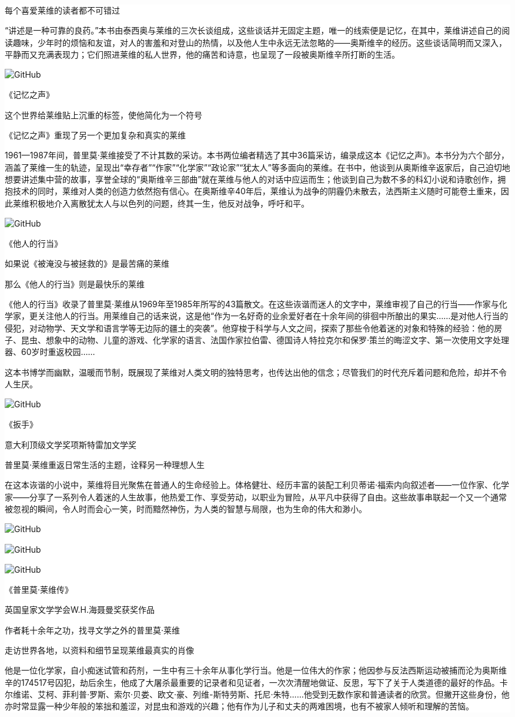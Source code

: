 每个喜爱莱维的读者都不可错过

“讲述是一种可靠的良药。”本书由泰西奥与莱维的三次长谈组成，这些谈话并无固定主题，唯一的线索便是记忆，在其中，莱维讲述自己的阅读趣味，少年时的烦恼和友谊，对人的害羞和对登山的热情，以及他人生中永远无法忽略的——奥斯维辛的经历。这些谈话简明而又深入，平静而又充满表现力；它们照进莱维的私人世界，他的痛苦和诗意，也呈现了一段被奥斯维辛所打断的生活。

![GitHub](https://chinadigitaltimes.net/chinese/files/2022/09/post-687076-6322221862c94.)

《记忆之声》

这个世界给莱维贴上沉重的标签，使他简化为一个符号

《记忆之声》重现了另一个更加复杂和真实的莱维

1961—1987年间，普里莫·莱维接受了不计其数的采访。本书两位编者精选了其中36篇采访，编录成这本《记忆之声》。本书分为六个部分，涵盖了莱维一生的轨迹，呈现出“幸存者”“作家”“化学家”“政论家”“犹太人”等多面向的莱维。在书中，他谈到从奥斯维辛返家后，自己迫切地想要讲述集中营的故事，享誉全球的“奥斯维辛三部曲”就在莱维与他人的对话中应运而生；他谈到自己为数不多的科幻小说和诗歌创作，拥抱技术的同时，莱维对人类的创造力依然抱有信心。在奥斯维辛40年后，莱维认为战争的阴霾仍未散去，法西斯主义随时可能卷土重来，因此莱维积极地介入离散犹太人与以色列的问题，终其一生，他反对战争，呼吁和平。

![GitHub](https://chinadigitaltimes.net/chinese/files/2022/09/post-687076-632222186dd9e.)

《他人的行当》

如果说《被淹没与被拯救的》是最苦痛的莱维

那么《他人的行当》则是最快乐的莱维

《他人的行当》收录了普里莫·莱维从1969年至1985年所写的43篇散文。在这些诙谐而迷人的文字中，莱维审视了自己的行当——作家与化学家，更关注他人的行当。用莱维自己的话来说，这是他“作为一名好奇的业余爱好者在十余年间的徘徊中所酿出的果实……是对他人行当的侵犯，对动物学、天文学和语言学等无边际的疆土的突袭”。他穿梭于科学与人文之间，探索了那些令他着迷的对象和特殊的经验：他的房子、昆虫、想象中的动物、儿童的游戏、化学家的语言、法国作家拉伯雷、德国诗人特拉克尔和保罗·策兰的晦涩文字、第一次使用文字处理器、60岁时重返校园……

这本书博学而幽默，温暖而节制，既展现了莱维对人类文明的独特思考，也传达出他的信念；尽管我们的时代充斥着问题和危险，却并不令人生厌。

![GitHub](https://chinadigitaltimes.net/chinese/files/2022/09/post-687076-63222218757ca.)

《扳手》

意大利顶级文学奖项斯特雷加文学奖

普里莫·莱维重返日常生活的主题，诠释另一种理想人生

在这本诙谐的小说中，莱维将目光聚焦在普通人的生命经验上。体格健壮、经历丰富的装配工利贝蒂诺·福索内向叙述者——一位作家、化学家——分享了一系列令人着迷的人生故事，他热爱工作、享受劳动，以职业为冒险，从平凡中获得了自由。这些故事串联起一个又一个通常被忽视的瞬间，令人时而会心一笑，时而黯然神伤，为人类的智慧与局限，也为生命的伟大和渺小。

![GitHub](https://chinadigitaltimes.net/chinese/files/2022/09/post-687076-632222187d45d.)

![GitHub](https://chinadigitaltimes.net/chinese/files/2022/09/post-687076-6322221883f2f.)

![GitHub](https://chinadigitaltimes.net/chinese/files/2022/09/post-687076-632222188c906.)

《普里莫·莱维传》

英国皇家文学学会W.H.海聂曼奖获奖作品

作者耗十余年之功，找寻文学之外的普里莫·莱维

走访世界各地，以资料和细节呈现莱维最真实的肖像

他是一位化学家，自小痴迷试管和药剂，一生中有三十余年从事化学行当。他是一位伟大的作家；他因参与反法西斯运动被捕而沦为奥斯维辛的174517号囚犯，劫后余生，他成了大屠杀最重要的记录者和见证者，一次次清醒地做证、反思，写下了关于人类道德的最好的作品。卡尔维诺、艾柯、菲利普·罗斯、索尔·贝娄、欧文·豪、列维-斯特劳斯、托尼·朱特……他受到无数作家和普通读者的欣赏。但撇开这些身份，他亦时常显露一种少年般的笨拙和羞涩，对昆虫和游戏的兴趣；他有作为儿子和丈夫的两难困境，也有不被家人倾听和理解的苦恼。
